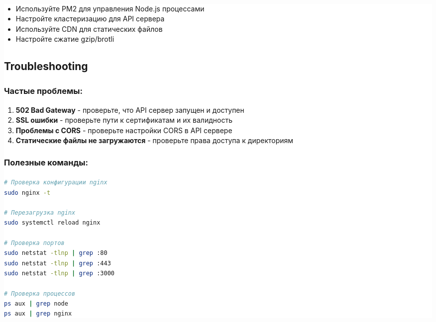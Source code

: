 - Используйте PM2 для управления Node.js процессами
- Настройте кластеризацию для API сервера
- Используйте CDN для статических файлов
- Настройте сжатие gzip/brotli

## Troubleshooting

### Частые проблемы:

1. **502 Bad Gateway** - проверьте, что API сервер запущен и доступен
2. **SSL ошибки** - проверьте пути к сертификатам и их валидность
3. **Проблемы с CORS** - проверьте настройки CORS в API сервере
4. **Статические файлы не загружаются** - проверьте права доступа к директориям

### Полезные команды:

```bash
# Проверка конфигурации nginx
sudo nginx -t

# Перезагрузка nginx
sudo systemctl reload nginx

# Проверка портов
sudo netstat -tlnp | grep :80
sudo netstat -tlnp | grep :443
sudo netstat -tlnp | grep :3000

# Проверка процессов
ps aux | grep node
ps aux | grep nginx
```
